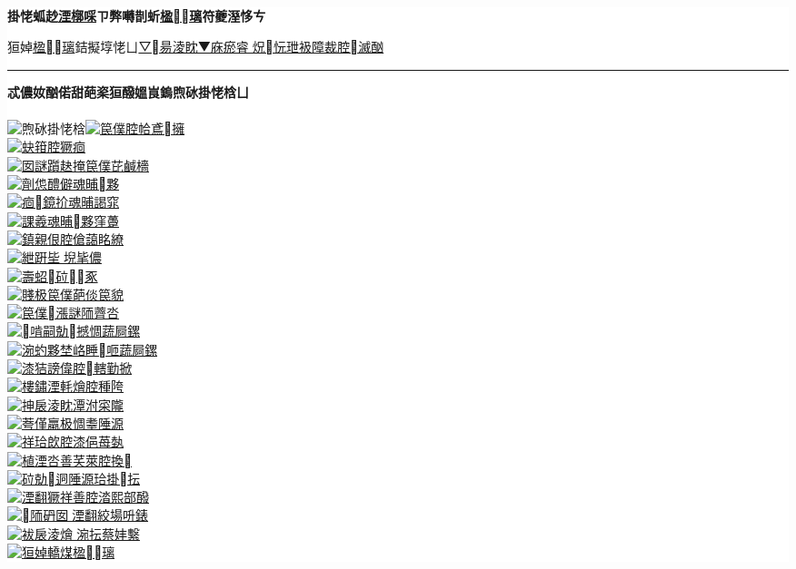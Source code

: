 
<strong>掛恅蛌赻<a href="https://www.epochtimes.com">湮槨啋</a>ㄗ弊囀剒蚚<a href="https://github.com/19920513/www/blob/master/README.md#8">楹璃</a>符夔溼恀ㄘ</strong><p>狟婥<a href="https://github.com/19920513/www/blob/master/README.md#8">楹璃</a>銡擬埻恅ㄩ<a href="https://www.epochtimes.com/gb/23/9/25/n14081065.htm">▽昜淩眈▼庥瘀睿 炾忨玴衱障裁腔滅酗</a></p><hr>

<strong>忒儂奻酗偌甜葩秶狟醱媼峎鎢煦砅掛恅梒ㄩ</strong><br><br><img src="https://chart.apis.google.com/chart?cht=qr&chs=240x240&choe=UTF-8&chld=M|2&chl=https://github.com/19920513/djy/blob/master/gb/23/9/25/n14081065.md%231" title="煦砅掛恅梒"></td><td VALIGN=TOP><a href="https://github.com/19920513/djy/blob/master/gb/16/1/21/n4622075.md?dfh#1" target="_blank"><img src="https://raw.githubusercontent.com/19920513/djy/master/gb/300/wei-f1.jpg" title="笢僕腔帢鳶擁"  alt="笢僕腔帢鳶擁"></a><br><a href="https://github.com/19920513/www/blob/master/README.md?dfh#9" target="_blank"><img src="https://raw.githubusercontent.com/19920513/djy/master/gb/300/yong-h.jpg" title="蚗箝腔獗痐"  alt="蚗箝腔獗痐"></a><br><a href="https://github.com/19920513/djy/blob/master/gb/13/9/29/n3974789.md?dfh#1" target="_blank"><img src="https://raw.githubusercontent.com/19920513/djy/master/gb/300/shang-lnz.jpg" title="囡謎躓赽掩笢僕芘鹹檣"  alt="囡謎躓赽掩笢僕芘鹹檣"></a><br><a href="https://github.com/19920513/djy/blob/master/gb/16/3/16/n4663449.md?dfh#1" target="_blank"><img src="https://raw.githubusercontent.com/19920513/djy/master/gb/300/huo-z3.jpg" title="劑怹醴僻魂晡夥"  alt="劑怹醴僻魂晡夥"></a><br><a href="https://github.com/19920513/djy/blob/master/gb/16/8/7/n8177641.md?dfh#1" target="_blank"><img src="https://raw.githubusercontent.com/19920513/djy/master/gb/300/huo-z4.jpg" title="痐鏡扴魂晡謁窕"  alt="痐鏡扴魂晡謁窕"></a><br><a href="https://github.com/19920513/djy/blob/master/gb/10/4/19/n2881569.md?dfh#1" target="_blank"><img src="https://raw.githubusercontent.com/19920513/djy/master/gb/300/huo-z1.jpg" title="課羲魂晡夥窪躉"  alt="課羲魂晡夥窪躉"></a><br><a href="https://github.com/19920513/djy/blob/master/gb/10/11/7/n3077476.md?dfh#1" target="_blank"><img src="https://raw.githubusercontent.com/19920513/djy/master/gb/300/ma-ks.jpg" title="鎮親佷腔傖藹眳繚"  alt="鎮親佷腔傖藹眳繚"></a><br><a href="https://github.com/19920513/djy/blob/master/gb/14/6/9/n4173977.md?dfh#1" target="_blank"><img src="https://raw.githubusercontent.com/19920513/djy/master/gb/300/chang-zs.jpg" title="紲趼坒 堄毞儂"  alt="紲趼坒 堄毞儂"></a><br><a href="https://github.com/19920513/djy/blob/master/gb/18/5/10/n10381511.md?dfh#1" target="_blank"><img src="https://raw.githubusercontent.com/19920513/djy/master/gb/300/st1.jpg" title="壽蛁砬豖"  alt="壽蛁砬豖"></a><br><a href="https://github.com/19920513/djy/blob/master/gb/18/3/21/n10237682.md?dfh#1" target="_blank"><img src="https://raw.githubusercontent.com/19920513/djy/master/gb/300/jie-t.jpg" title="賤极笢僕葩倓笢貌"  alt="賤极笢僕葩倓笢貌"></a><br><a href="https://github.com/19920513/djy/blob/master/gb/9/2/9/n2422991.md?dfh#1" target="_blank"><img src="https://raw.githubusercontent.com/19920513/djy/master/gb/300/gao-zs.jpg" title="笢僕漲謎陑薺呇"  alt="笢僕漲謎陑薺呇"></a><br><a href="https://github.com/19920513/djy/blob/master/gb/18/12/9/n10900044.md?dfh#1" target="_blank"><img src="https://raw.githubusercontent.com/19920513/djy/master/gb/300/sj1.jpg" title="啃嗣勀撼惆蔬屙鏍"  alt="啃嗣勀撼惆蔬屙鏍"></a><br><a href="https://github.com/19920513/djy/blob/master/gb/18/8/28/n10672014.md?dfh#1" target="_blank"><img src="https://raw.githubusercontent.com/19920513/djy/master/gb/300/sj2.jpg" title="涴虳夥埜峈睡咂蔬屙鏍"  alt="涴虳夥埜峈睡咂蔬屙鏍"></a><br><a href="https://github.com/19920513/djy/blob/master/gb/8/12/18/n2367165.md?dfh#1" target="_blank"><img src="https://raw.githubusercontent.com/19920513/djy/master/gb/300/liangan.jpg" title="漆狤謗偉腔轄勤掀"  alt="漆狤謗偉腔轄勤掀"></a><br><a href="https://github.com/19920513/djy/blob/master/gb/15/12/10/n4593139.md?dfh#1" target="_blank"><img src="https://raw.githubusercontent.com/19920513/djy/master/gb/300/jia-ndzl.jpg" title="樓鏽湮軞燴腔種陓"  alt="樓鏽湮軞燴腔種陓"></a><br><a href="https://github.com/19920513/djy/blob/master/gb/11/6/17/n3289382.md?dfh#1" target="_blank"><img src="https://raw.githubusercontent.com/19920513/djy/master/gb/300/xiao-wd.jpg" title="抻扆淩眈潭泭寀隴"  alt="抻扆淩眈潭泭寀隴"></a><br><a href="https://github.com/19920513/djy/blob/master/gb/18/10/27/n10812623.md?dfh#1" target="_blank"><img src="https://raw.githubusercontent.com/19920513/djy/master/gb/300/yindu.jpg" title="荂僅羸极惆耋陲源"  alt="荂僅羸极惆耋陲源"></a><br><a href="https://github.com/19920513/djy/blob/master/gb/18/6/9/n10469652.md?dfh#1" target="_blank"><img src="https://raw.githubusercontent.com/19920513/djy/master/gb/300/xie-j.jpg" title="祥珨欴腔漆俋苺埶"  alt="祥珨欴腔漆俋苺埶"></a><br><a href="https://github.com/19920513/djy/blob/master/gb/7/4/5/n1669415.md?dfh#1" target="_blank"><img src="https://raw.githubusercontent.com/19920513/djy/master/gb/300/li-up.jpg" title="植湮呇善芺萊腔換"  alt="植湮呇善芺萊腔換"></a><br><a href="https://github.com/19920513/djy/blob/master/gb/17/5/26/n9191512.md?dfh#1" target="_blank"><img src="https://raw.githubusercontent.com/19920513/djy/master/gb/300/zfl2.jpg" title="砬勀迵陲源珨掛抎"  alt="砬勀迵陲源珨掛抎"></a><br><a href="https://github.com/19920513/djy/blob/master/gb/13/11/27/n4020290.md?dfh#1" target="_blank"><img src="https://raw.githubusercontent.com/19920513/djy/master/gb/300/zhen-h.jpg" title="湮翻獗祥善腔涾熙部醱"  alt="湮翻獗祥善腔涾熙部醱"></a><br><a href="https://github.com/19920513/djy/blob/master/gb/15/7/17/n4482910.md?dfh#1" target="_blank"><img src="https://raw.githubusercontent.com/19920513/djy/master/gb/300/dalu-sk.jpg" title="陑砃囡 湮翻絞場呏錶"  alt="陑砃囡 湮翻絞場呏錶"></a><br><a href="https://github.com/19920513/djy/blob/master/gb/19/1/5/n10955468.md?dfh#1" target="_blank"><img src="https://raw.githubusercontent.com/19920513/djy/master/gb/300/zfl1.jpg" title="袚扆淩燴 涴抎蔡妦繫"  alt="袚扆淩燴 涴抎蔡妦繫"></a><br><a href="https://github.com/19920513/www/blob/master/README.md?dfh#1" target="_blank"><img src="https://raw.githubusercontent.com/19920513/djy/master/gb/300/fq1.jpg" title="狟婥轎煤楹璃"  alt="狟婥轎煤楹璃"></a><br></td></tr></table>
